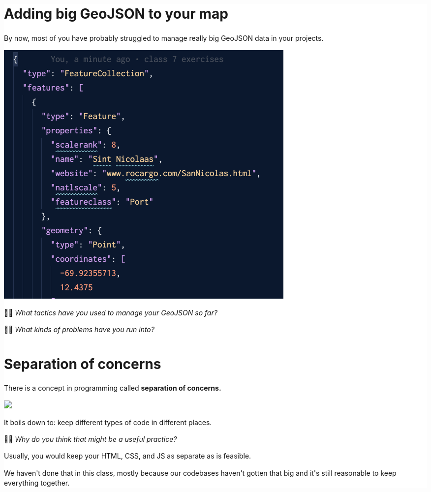 # Adding big GeoJSON to your map

By now, most of you have probably struggled to manage really big GeoJSON data in your projects. 

![screenshot of monster GeoJSON](in-class-exercises/img/big-geojson.gif)

🙋‍♀️
_What tactics have you used to manage your GeoJSON so far?_

🙋‍♀️
_What kinds of problems have you run into?_

# Separation of concerns

There is a concept in programming called **separation of concerns.**

![](https://media.giphy.com/media/CvgezXSuQTMTC/giphy.gif)

It boils down to: keep different types of code in different places.

🙋‍♀️ 
_Why do you think that might be a useful practice?_

Usually, you would keep your HTML, CSS, and JS as separate as is feasible. 

We haven't done that in this class, mostly because our codebases haven't gotten that big and it's still reasonable to keep everything together.
